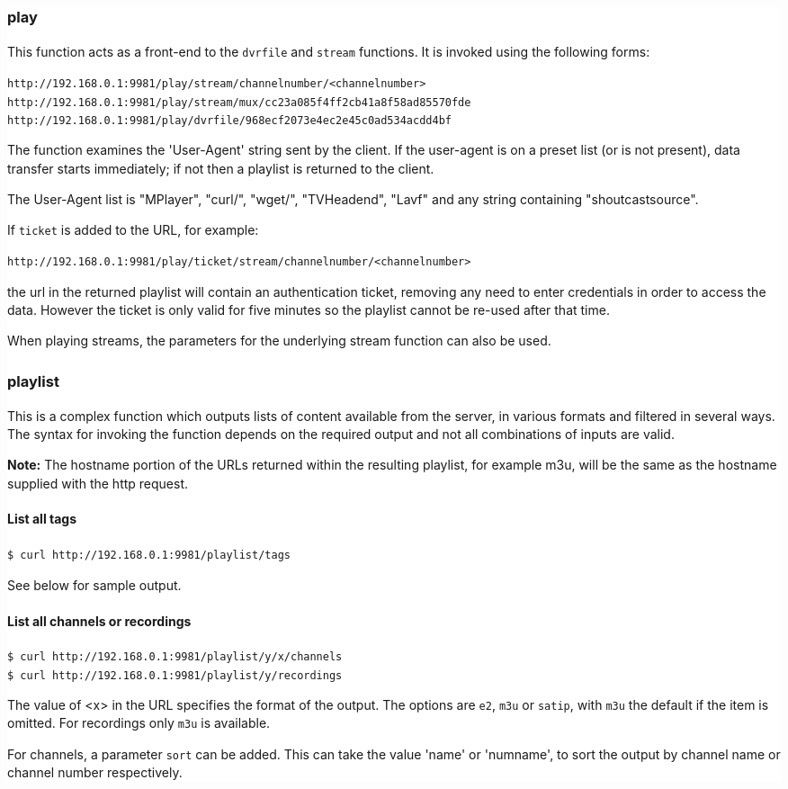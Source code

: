 ### play

This function acts as a front-end to the `dvrfile` and `stream` functions. It is invoked using the following forms:

```
http://192.168.0.1:9981/play/stream/channelnumber/<channelnumber>
http://192.168.0.1:9981/play/stream/mux/cc23a085f4ff2cb41a8f58ad85570fde
http://192.168.0.1:9981/play/dvrfile/968ecf2073e4ec2e45c0ad534acdd4bf
```

The function examines the 'User-Agent' string sent by the client. If the user-agent is on a preset list (or is not present), data transfer starts immediately; if not then a playlist is returned to the client.

The User-Agent list is "MPlayer", "curl/", "wget/", "TVHeadend", "Lavf" and any string containing "shoutcastsource".

If `ticket` is added to the URL, for example:

```
http://192.168.0.1:9981/play/ticket/stream/channelnumber/<channelnumber>
```

the url in the returned playlist will contain an authentication ticket, removing any need to enter credentials in order to access the data. However the ticket is only valid for five minutes so the playlist cannot be re-used after that time.

When playing streams, the parameters for the underlying stream function can also be used.

### playlist

This is a complex function which outputs lists of content available from the server, in various formats and filtered in several ways. The syntax for invoking the function depends on the required output and not all combinations of inputs are valid.

**Note:** The hostname portion of the URLs returned within the resulting playlist, for example m3u, will be the same as the hostname supplied with the http request.

#### List all tags

```
$ curl http://192.168.0.1:9981/playlist/tags
```

See below for sample output.

#### List all channels or recordings

```
$ curl http://192.168.0.1:9981/playlist/y/x/channels
$ curl http://192.168.0.1:9981/playlist/y/recordings
```

The value of \<x> in the URL specifies the format of the output. The options are `e2`, `m3u` or `satip`, with `m3u` the default if the item is omitted. For recordings only `m3u` is available.

For channels, a parameter `sort` can be added. This can take the value 'name' or 'numname', to sort the output by channel name or channel number respectively.

